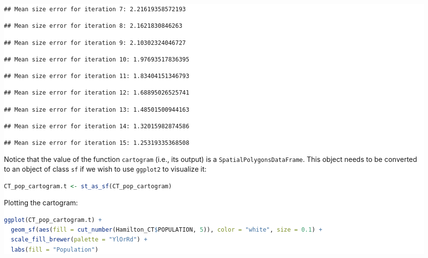 ```
## Mean size error for iteration 7: 2.21619358572193
```

```
## Mean size error for iteration 8: 2.1621830846263
```

```
## Mean size error for iteration 9: 2.10302324046727
```

```
## Mean size error for iteration 10: 1.97693517836395
```

```
## Mean size error for iteration 11: 1.83404151346793
```

```
## Mean size error for iteration 12: 1.68895026525741
```

```
## Mean size error for iteration 13: 1.48501500944163
```

```
## Mean size error for iteration 14: 1.32015982874586
```

```
## Mean size error for iteration 15: 1.25319335368508
```

Notice that the value of the function `cartogram` (i.e., its output) is a `SpatialPolygonsDataFrame`. This object needs to be converted to an object of class `sf` if we wish to use `ggplot2` to visualize it:

```r
CT_pop_cartogram.t <- st_as_sf(CT_pop_cartogram)
```

Plotting the cartogram:

```r
ggplot(CT_pop_cartogram.t) + 
  geom_sf(aes(fill = cut_number(Hamilton_CT$POPULATION, 5)), color = "white", size = 0.1) +
  scale_fill_brewer(palette = "YlOrRd") +
  labs(fill = "Population")
```
